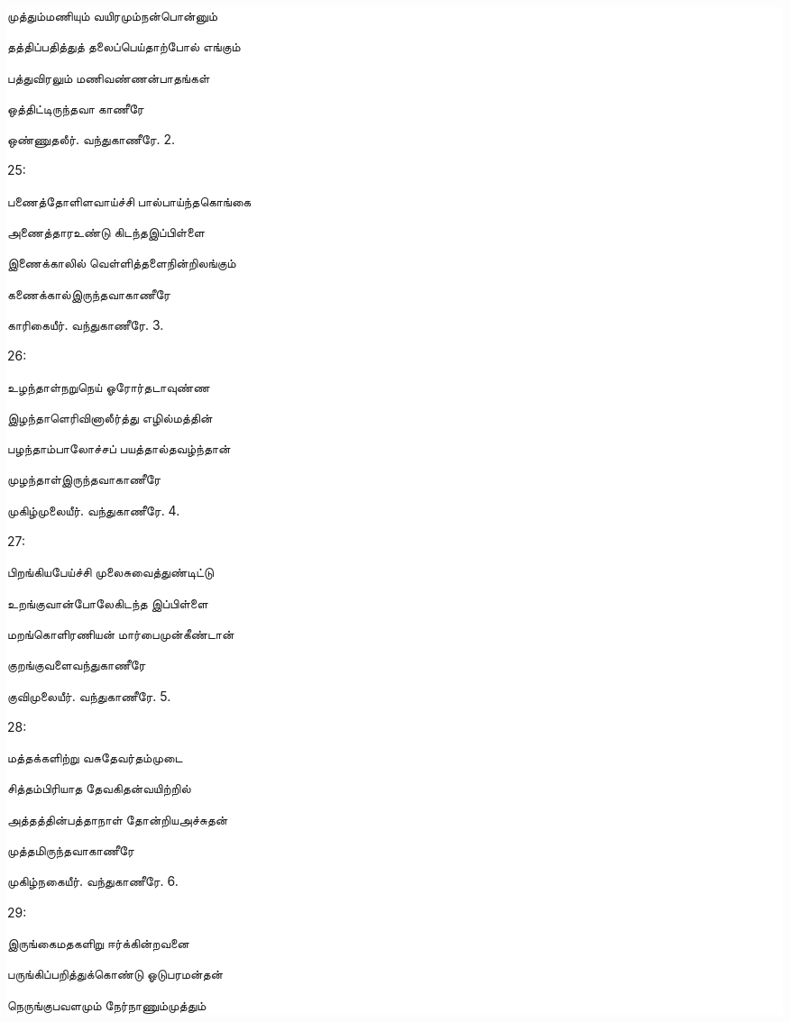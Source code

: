 முத்தும்மணியும் வயிரமும்நன்பொன்னும்  

தத்திப்பதித்துத் தலைப்பெய்தாற்போல் எங்கும்  

பத்துவிரலும் மணிவண்ணன்பாதங்கள்  

ஒத்திட்டிருந்தவா காணீரே  

ஒண்ணுதலீர். வந்துகாணீரே. 2.  

25:  

பணைத்தோளிளவாய்ச்சி பால்பாய்ந்தகொங்கை  

அணைத்தாரஉண்டு கிடந்தஇப்பிள்ளை  

இணைக்காலில் வெள்ளித்தளைநின்றிலங்கும்  

கணைக்கால்இருந்தவாகாணீரே  

காரிகையீர். வந்துகாணீரே. 3.  

26:  

உழந்தாள்நறுநெய் ஓரோர்தடாவுண்ண  

இழந்தாளெரிவினாலீர்த்து எழில்மத்தின்  

பழந்தாம்பாலோச்சப் பயத்தால்தவழ்ந்தான்  

முழந்தாள்இருந்தவாகாணீரே  

முகிழ்முலையீர். வந்துகாணீரே. 4.  

27:  

பிறங்கியபேய்ச்சி முலைசுவைத்துண்டிட்டு  

உறங்குவான்போலேகிடந்த இப்பிள்ளை  

மறங்கொளிரணியன் மார்பைமுன்கீண்டான்  

குறங்குவளைவந்துகாணீரே  

குவிமுலையீர். வந்துகாணீரே. 5.  

28:  

மத்தக்களிற்று வசுதேவர்தம்முடை  

சித்தம்பிரியாத தேவகிதன்வயிற்றில்  

அத்தத்தின்பத்தாநாள் தோன்றியஅச்சுதன்  

முத்தமிருந்தவாகாணீரே  

முகிழ்நகையீர். வந்துகாணீரே. 6.  

29:  

இருங்கைமதகளிறு ஈர்க்கின்றவனை  

பருங்கிப்பறித்துக்கொண்டு ஓடுபரமன்தன்  

நெருங்குபவளமும் நேர்நாணும்முத்தும்  
